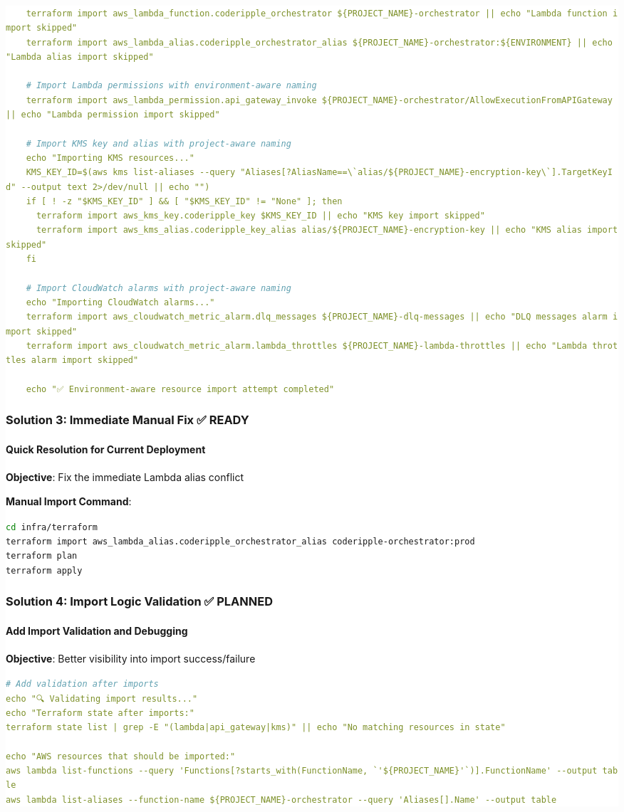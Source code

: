 ```yaml
    terraform import aws_lambda_function.coderipple_orchestrator ${PROJECT_NAME}-orchestrator || echo "Lambda function import skipped"
    terraform import aws_lambda_alias.coderipple_orchestrator_alias ${PROJECT_NAME}-orchestrator:${ENVIRONMENT} || echo "Lambda alias import skipped"
    
    # Import Lambda permissions with environment-aware naming
    terraform import aws_lambda_permission.api_gateway_invoke ${PROJECT_NAME}-orchestrator/AllowExecutionFromAPIGateway || echo "Lambda permission import skipped"
    
    # Import KMS key and alias with project-aware naming
    echo "Importing KMS resources..."
    KMS_KEY_ID=$(aws kms list-aliases --query "Aliases[?AliasName==\`alias/${PROJECT_NAME}-encryption-key\`].TargetKeyId" --output text 2>/dev/null || echo "")
    if [ ! -z "$KMS_KEY_ID" ] && [ "$KMS_KEY_ID" != "None" ]; then
      terraform import aws_kms_key.coderipple_key $KMS_KEY_ID || echo "KMS key import skipped"
      terraform import aws_kms_alias.coderipple_key_alias alias/${PROJECT_NAME}-encryption-key || echo "KMS alias import skipped"
    fi
    
    # Import CloudWatch alarms with project-aware naming
    echo "Importing CloudWatch alarms..."
    terraform import aws_cloudwatch_metric_alarm.dlq_messages ${PROJECT_NAME}-dlq-messages || echo "DLQ messages alarm import skipped"
    terraform import aws_cloudwatch_metric_alarm.lambda_throttles ${PROJECT_NAME}-lambda-throttles || echo "Lambda throttles alarm import skipped"
    
    echo "✅ Environment-aware resource import attempt completed"
```

### Solution 3: Immediate Manual Fix ✅ READY

#### Quick Resolution for Current Deployment
**Objective**: Fix the immediate Lambda alias conflict

**Manual Import Command**:
```bash
cd infra/terraform
terraform import aws_lambda_alias.coderipple_orchestrator_alias coderipple-orchestrator:prod
terraform plan
terraform apply
```

### Solution 4: Import Logic Validation ✅ PLANNED

#### Add Import Validation and Debugging
**Objective**: Better visibility into import success/failure

```yaml
# Add validation after imports
echo "🔍 Validating import results..."
echo "Terraform state after imports:"
terraform state list | grep -E "(lambda|api_gateway|kms)" || echo "No matching resources in state"

echo "AWS resources that should be imported:"
aws lambda list-functions --query 'Functions[?starts_with(FunctionName, `'${PROJECT_NAME}'`)].FunctionName' --output table
aws lambda list-aliases --function-name ${PROJECT_NAME}-orchestrator --query 'Aliases[].Name' --output table
```

